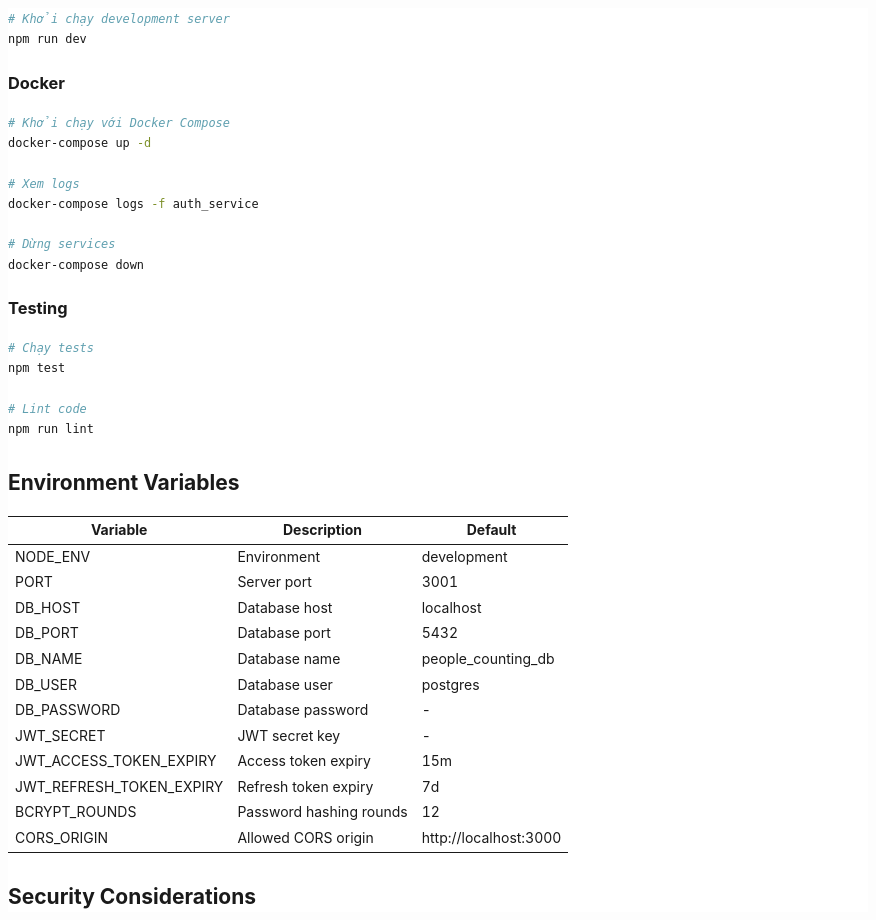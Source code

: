 ```bash
# Khởi chạy development server
npm run dev
```

### Docker
```bash
# Khởi chạy với Docker Compose
docker-compose up -d

# Xem logs
docker-compose logs -f auth_service

# Dừng services
docker-compose down
```

### Testing
```bash
# Chạy tests
npm test

# Lint code
npm run lint
```

## Environment Variables

| Variable | Description | Default |
|----------|-------------|---------|
| NODE_ENV | Environment | development |
| PORT | Server port | 3001 |
| DB_HOST | Database host | localhost |
| DB_PORT | Database port | 5432 |
| DB_NAME | Database name | people_counting_db |
| DB_USER | Database user | postgres |
| DB_PASSWORD | Database password | - |
| JWT_SECRET | JWT secret key | - |
| JWT_ACCESS_TOKEN_EXPIRY | Access token expiry | 15m |
| JWT_REFRESH_TOKEN_EXPIRY | Refresh token expiry | 7d |
| BCRYPT_ROUNDS | Password hashing rounds | 12 |
| CORS_ORIGIN | Allowed CORS origin | http://localhost:3000 |

## Security Considerations

